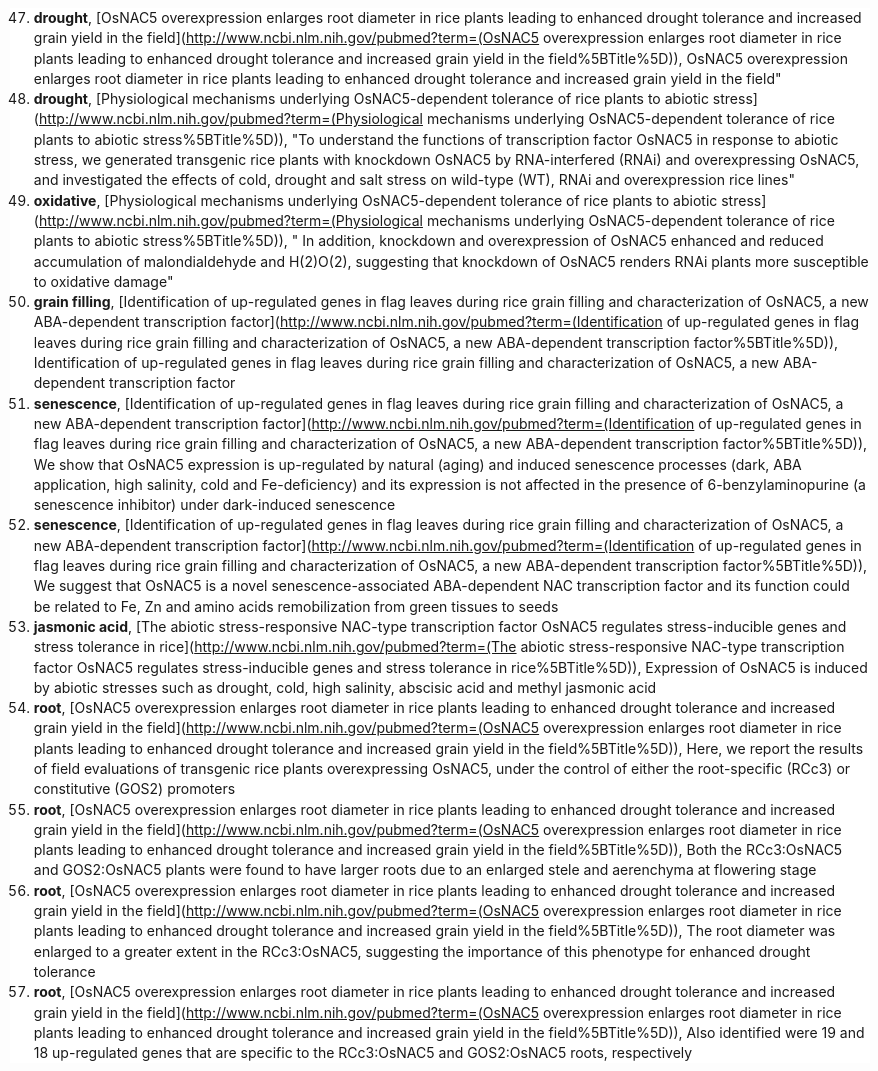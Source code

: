 47. __drought__, [OsNAC5 overexpression enlarges root diameter in rice plants leading to enhanced drought tolerance and increased grain yield in the field](http://www.ncbi.nlm.nih.gov/pubmed?term=(OsNAC5 overexpression enlarges root diameter in rice plants leading to enhanced drought tolerance and increased grain yield in the field%5BTitle%5D)), OsNAC5 overexpression enlarges root diameter in rice plants leading to enhanced drought tolerance and increased grain yield in the field"
48. __drought__, [Physiological mechanisms underlying OsNAC5-dependent tolerance of rice plants to abiotic stress](http://www.ncbi.nlm.nih.gov/pubmed?term=(Physiological mechanisms underlying OsNAC5-dependent tolerance of rice plants to abiotic stress%5BTitle%5D)), "To understand the functions of transcription factor OsNAC5 in response to abiotic stress, we generated transgenic rice plants with knockdown OsNAC5 by RNA-interfered (RNAi) and overexpressing OsNAC5, and investigated the effects of cold, drought and salt stress on wild-type (WT), RNAi and overexpression rice lines"
49. __oxidative__, [Physiological mechanisms underlying OsNAC5-dependent tolerance of rice plants to abiotic stress](http://www.ncbi.nlm.nih.gov/pubmed?term=(Physiological mechanisms underlying OsNAC5-dependent tolerance of rice plants to abiotic stress%5BTitle%5D)), " In addition, knockdown and overexpression of OsNAC5 enhanced and reduced accumulation of malondialdehyde and H(2)O(2), suggesting that knockdown of OsNAC5 renders RNAi plants more susceptible to oxidative damage"
50. __grain filling__, [Identification of up-regulated genes in flag leaves during rice grain filling and characterization of OsNAC5, a new ABA-dependent transcription factor](http://www.ncbi.nlm.nih.gov/pubmed?term=(Identification of up-regulated genes in flag leaves during rice grain filling and characterization of OsNAC5, a new ABA-dependent transcription factor%5BTitle%5D)), Identification of up-regulated genes in flag leaves during rice grain filling and characterization of OsNAC5, a new ABA-dependent transcription factor
51. __senescence__, [Identification of up-regulated genes in flag leaves during rice grain filling and characterization of OsNAC5, a new ABA-dependent transcription factor](http://www.ncbi.nlm.nih.gov/pubmed?term=(Identification of up-regulated genes in flag leaves during rice grain filling and characterization of OsNAC5, a new ABA-dependent transcription factor%5BTitle%5D)),  We show that OsNAC5 expression is up-regulated by natural (aging) and induced senescence processes (dark, ABA application, high salinity, cold and Fe-deficiency) and its expression is not affected in the presence of 6-benzylaminopurine (a senescence inhibitor) under dark-induced senescence
52. __senescence__, [Identification of up-regulated genes in flag leaves during rice grain filling and characterization of OsNAC5, a new ABA-dependent transcription factor](http://www.ncbi.nlm.nih.gov/pubmed?term=(Identification of up-regulated genes in flag leaves during rice grain filling and characterization of OsNAC5, a new ABA-dependent transcription factor%5BTitle%5D)),  We suggest that OsNAC5 is a novel senescence-associated ABA-dependent NAC transcription factor and its function could be related to Fe, Zn and amino acids remobilization from green tissues to seeds
53. __jasmonic acid__, [The abiotic stress-responsive NAC-type transcription factor OsNAC5 regulates stress-inducible genes and stress tolerance in rice](http://www.ncbi.nlm.nih.gov/pubmed?term=(The abiotic stress-responsive NAC-type transcription factor OsNAC5 regulates stress-inducible genes and stress tolerance in rice%5BTitle%5D)),  Expression of OsNAC5 is induced by abiotic stresses such as drought, cold, high salinity, abscisic acid and methyl jasmonic acid
54. __root__, [OsNAC5 overexpression enlarges root diameter in rice plants leading to enhanced drought tolerance and increased grain yield in the field](http://www.ncbi.nlm.nih.gov/pubmed?term=(OsNAC5 overexpression enlarges root diameter in rice plants leading to enhanced drought tolerance and increased grain yield in the field%5BTitle%5D)),  Here, we report the results of field evaluations of transgenic rice plants overexpressing OsNAC5, under the control of either the root-specific (RCc3) or constitutive (GOS2) promoters
55. __root__, [OsNAC5 overexpression enlarges root diameter in rice plants leading to enhanced drought tolerance and increased grain yield in the field](http://www.ncbi.nlm.nih.gov/pubmed?term=(OsNAC5 overexpression enlarges root diameter in rice plants leading to enhanced drought tolerance and increased grain yield in the field%5BTitle%5D)),  Both the RCc3:OsNAC5 and GOS2:OsNAC5 plants were found to have larger roots due to an enlarged stele and aerenchyma at flowering stage
56. __root__, [OsNAC5 overexpression enlarges root diameter in rice plants leading to enhanced drought tolerance and increased grain yield in the field](http://www.ncbi.nlm.nih.gov/pubmed?term=(OsNAC5 overexpression enlarges root diameter in rice plants leading to enhanced drought tolerance and increased grain yield in the field%5BTitle%5D)),  The root diameter was enlarged to a greater extent in the RCc3:OsNAC5, suggesting the importance of this phenotype for enhanced drought tolerance
57. __root__, [OsNAC5 overexpression enlarges root diameter in rice plants leading to enhanced drought tolerance and increased grain yield in the field](http://www.ncbi.nlm.nih.gov/pubmed?term=(OsNAC5 overexpression enlarges root diameter in rice plants leading to enhanced drought tolerance and increased grain yield in the field%5BTitle%5D)),  Also identified were 19 and 18 up-regulated genes that are specific to the RCc3:OsNAC5 and GOS2:OsNAC5 roots, respectively